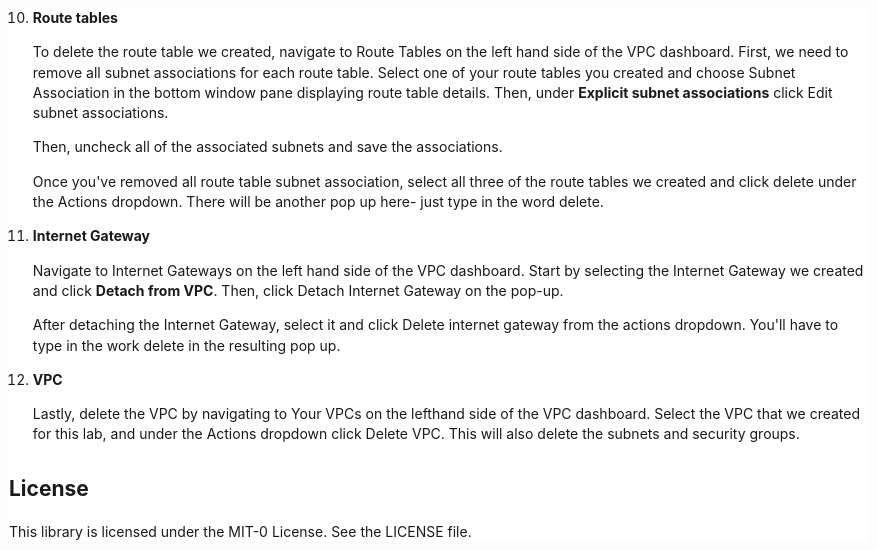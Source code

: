 10. **Route tables**

    To delete the route table we created, navigate to Route Tables on the left hand side of the VPC dashboard. First, we need to remove all subnet associations for each route table. Select one of your route tables you created and choose Subnet Association in the bottom window pane displaying route table details. Then, under **Explicit subnet associations** click Edit subnet associations.

    Then, uncheck all of the associated subnets and save the associations.

    Once you've removed all route table subnet association, select all three of the route tables we created and click delete under the Actions dropdown. There will be another pop up here- just type in the word delete.

11. **Internet Gateway**

    Navigate to Internet Gateways on the left hand side of the VPC dashboard. Start by selecting the Internet Gateway we created and click **Detach from VPC**. Then, click Detach Internet Gateway on the pop-up.

    After detaching the Internet Gateway, select it and click Delete internet gateway from the actions dropdown. You'll have to type in the work delete in the resulting pop up.

12. **VPC**

    Lastly, delete the VPC by navigating to Your VPCs on the lefthand side of the VPC dashboard. Select the VPC that we created for this lab, and under the Actions dropdown click Delete VPC. This will also delete the subnets and security groups.

## License

This library is licensed under the MIT-0 License. See the LICENSE file.
